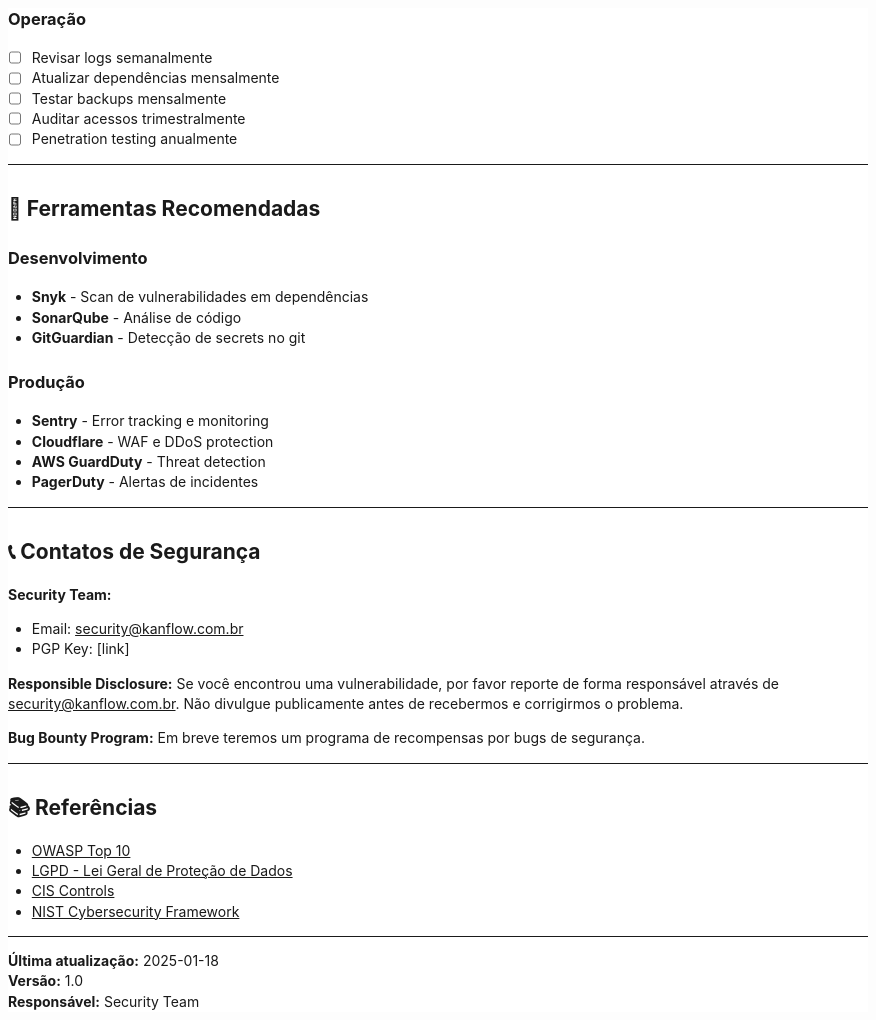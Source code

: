 ### Operação
- [ ] Revisar logs semanalmente
- [ ] Atualizar dependências mensalmente
- [ ] Testar backups mensalmente
- [ ] Auditar acessos trimestralmente
- [ ] Penetration testing anualmente

---

## 🔧 Ferramentas Recomendadas

### Desenvolvimento
- **Snyk** - Scan de vulnerabilidades em dependências
- **SonarQube** - Análise de código
- **GitGuardian** - Detecção de secrets no git

### Produção
- **Sentry** - Error tracking e monitoring
- **Cloudflare** - WAF e DDoS protection
- **AWS GuardDuty** - Threat detection
- **PagerDuty** - Alertas de incidentes

---

## 📞 Contatos de Segurança

**Security Team:**
- Email: security@kanflow.com.br
- PGP Key: [link]

**Responsible Disclosure:**
Se você encontrou uma vulnerabilidade, por favor reporte de forma responsável através de security@kanflow.com.br. Não divulgue publicamente antes de recebermos e corrigirmos o problema.

**Bug Bounty Program:**
Em breve teremos um programa de recompensas por bugs de segurança.

---

## 📚 Referências

- [OWASP Top 10](https://owasp.org/www-project-top-ten/)
- [LGPD - Lei Geral de Proteção de Dados](https://www.planalto.gov.br/ccivil_03/_ato2015-2018/2018/lei/l13709.htm)
- [CIS Controls](https://www.cisecurity.org/controls)
- [NIST Cybersecurity Framework](https://www.nist.gov/cyberframework)

---

**Última atualização:** 2025-01-18  
**Versão:** 1.0  
**Responsável:** Security Team

